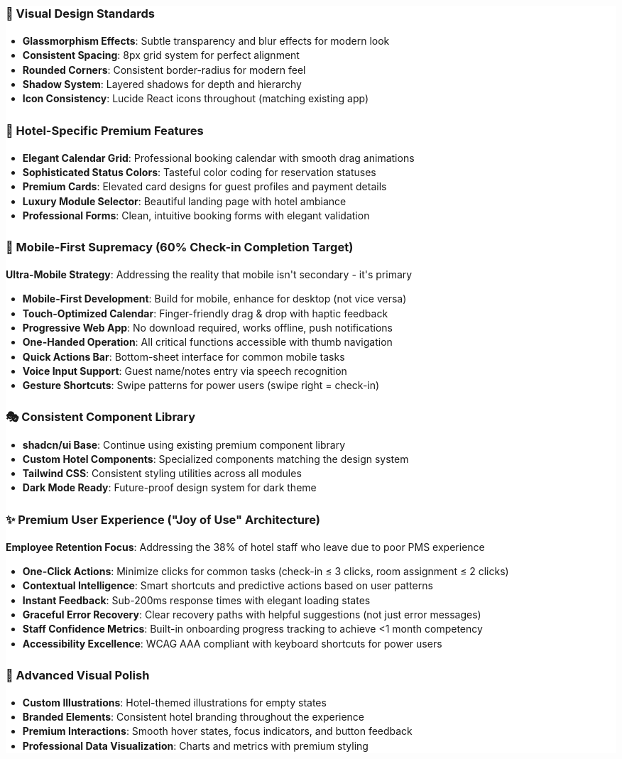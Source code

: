 ### **🎯 Visual Design Standards**
- **Glassmorphism Effects**: Subtle transparency and blur effects for modern look
- **Consistent Spacing**: 8px grid system for perfect alignment
- **Rounded Corners**: Consistent border-radius for modern feel
- **Shadow System**: Layered shadows for depth and hierarchy
- **Icon Consistency**: Lucide React icons throughout (matching existing app)

### **🏨 Hotel-Specific Premium Features**
- **Elegant Calendar Grid**: Professional booking calendar with smooth drag animations
- **Sophisticated Status Colors**: Tasteful color coding for reservation statuses
- **Premium Cards**: Elevated card designs for guest profiles and payment details
- **Luxury Module Selector**: Beautiful landing page with hotel ambiance
- **Professional Forms**: Clean, intuitive booking forms with elegant validation

### **📱 Mobile-First Supremacy (60% Check-in Completion Target)**
**Ultra-Mobile Strategy**: Addressing the reality that mobile isn't secondary - it's primary
- **Mobile-First Development**: Build for mobile, enhance for desktop (not vice versa)
- **Touch-Optimized Calendar**: Finger-friendly drag & drop with haptic feedback
- **Progressive Web App**: No download required, works offline, push notifications
- **One-Handed Operation**: All critical functions accessible with thumb navigation
- **Quick Actions Bar**: Bottom-sheet interface for common mobile tasks
- **Voice Input Support**: Guest name/notes entry via speech recognition
- **Gesture Shortcuts**: Swipe patterns for power users (swipe right = check-in)

### **🎭 Consistent Component Library**
- **shadcn/ui Base**: Continue using existing premium component library
- **Custom Hotel Components**: Specialized components matching the design system
- **Tailwind CSS**: Consistent styling utilities across all modules
- **Dark Mode Ready**: Future-proof design system for dark theme

### **✨ Premium User Experience ("Joy of Use" Architecture)**
**Employee Retention Focus**: Addressing the 38% of hotel staff who leave due to poor PMS experience
- **One-Click Actions**: Minimize clicks for common tasks (check-in ≤ 3 clicks, room assignment ≤ 2 clicks)
- **Contextual Intelligence**: Smart shortcuts and predictive actions based on user patterns
- **Instant Feedback**: Sub-200ms response times with elegant loading states
- **Graceful Error Recovery**: Clear recovery paths with helpful suggestions (not just error messages)
- **Staff Confidence Metrics**: Built-in onboarding progress tracking to achieve <1 month competency
- **Accessibility Excellence**: WCAG AAA compliant with keyboard shortcuts for power users

### **🎪 Advanced Visual Polish**
- **Custom Illustrations**: Hotel-themed illustrations for empty states
- **Branded Elements**: Consistent hotel branding throughout the experience
- **Premium Interactions**: Smooth hover states, focus indicators, and button feedback
- **Professional Data Visualization**: Charts and metrics with premium styling
